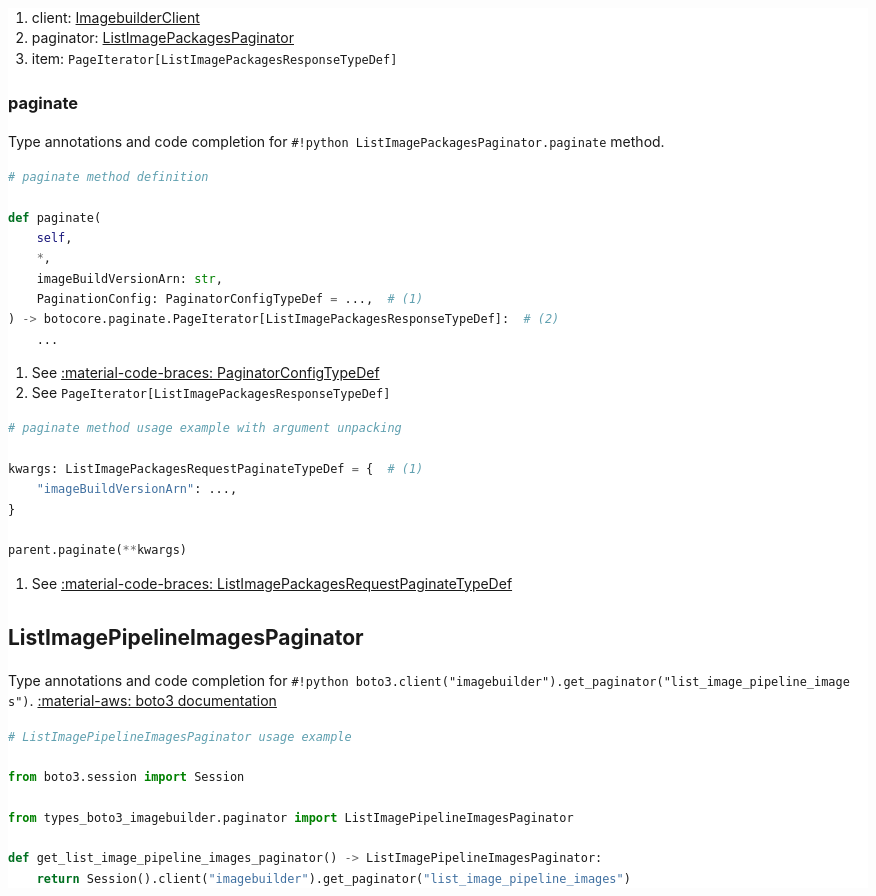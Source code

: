 
1. client: [ImagebuilderClient](./client.md)
2. paginator: [ListImagePackagesPaginator](./paginators.md#listimagepackagespaginator)
3. item: `PageIterator[ListImagePackagesResponseTypeDef]`


### paginate

Type annotations and code completion for `#!python ListImagePackagesPaginator.paginate` method.

```python
# paginate method definition

def paginate(
    self,
    *,
    imageBuildVersionArn: str,
    PaginationConfig: PaginatorConfigTypeDef = ...,  # (1)
) -> botocore.paginate.PageIterator[ListImagePackagesResponseTypeDef]:  # (2)
    ...
```

1. See [:material-code-braces: PaginatorConfigTypeDef](./type_defs.md#paginatorconfigtypedef)
2. See `PageIterator[ListImagePackagesResponseTypeDef]`


```python
# paginate method usage example with argument unpacking

kwargs: ListImagePackagesRequestPaginateTypeDef = {  # (1)
    "imageBuildVersionArn": ...,
}

parent.paginate(**kwargs)
```

1. See [:material-code-braces: ListImagePackagesRequestPaginateTypeDef](./type_defs.md#listimagepackagesrequestpaginatetypedef)
## ListImagePipelineImagesPaginator

Type annotations and code completion for `#!python boto3.client("imagebuilder").get_paginator("list_image_pipeline_images")`.
[:material-aws: boto3 documentation](https://boto3.amazonaws.com/v1/documentation/api/latest/reference/services/imagebuilder/paginator/ListImagePipelineImages.html#Imagebuilder.Paginator.ListImagePipelineImages)

```python
# ListImagePipelineImagesPaginator usage example

from boto3.session import Session

from types_boto3_imagebuilder.paginator import ListImagePipelineImagesPaginator

def get_list_image_pipeline_images_paginator() -> ListImagePipelineImagesPaginator:
    return Session().client("imagebuilder").get_paginator("list_image_pipeline_images")
```
